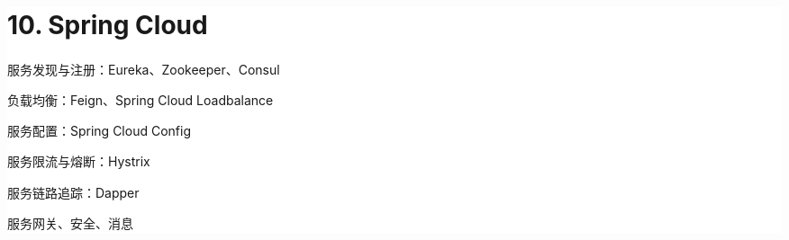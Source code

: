 # 10. Spring Cloud
服务发现与注册：Eureka、Zookeeper、Consul

负载均衡：Feign、Spring Cloud Loadbalance

服务配置：Spring Cloud Config

服务限流与熔断：Hystrix

服务链路追踪：Dapper

服务网关、安全、消息
